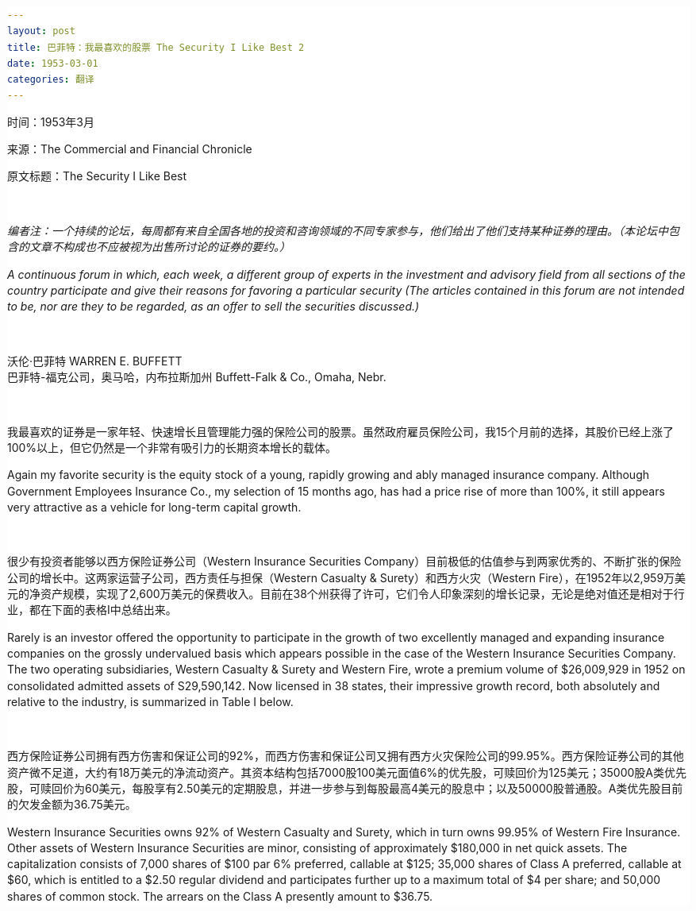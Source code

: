 ```yaml
---
layout: post
title: 巴菲特：我最喜欢的股票 The Security I Like Best 2
date: 1953-03-01
categories: 翻译
---
```


<p class="small">时间：1953年3月</p>
<p class="small">来源：The Commercial and Financial Chronicle</p>
<p class="small">原文标题：The Security I Like Best </p>

<br>

*编者注：一个持续的论坛，每周都有来自全国各地的投资和咨询领域的不同专家参与，他们给出了他们支持某种证券的理由。（本论坛中包含的文章不构成也不应被视为出售所讨论的证券的要约。）*

*A continuous forum in which, each week, a different group of experts in the investment and advisory field from all sections of the country participate and give their reasons for favoring a particular security (The articles contained in this forum are not intended to be, nor are they to be regarded, as an offer to sell the securities discussed.)*

<br>

沃伦·巴菲特 WARREN E. BUFFETT 
<br>
巴菲特-福克公司，奥马哈，内布拉斯加州 Buffett-Falk & Co., Omaha, Nebr. 

<br>

我最喜欢的证券是一家年轻、快速增长且管理能力强的保险公司的股票。虽然政府雇员保险公司，我15个月前的选择，其股价已经上涨了100%以上，但它仍然是一个非常有吸引力的长期资本增长的载体。

Again my favorite security is the equity stock of a young, rapidly growing and ably managed insurance company. Although Government Employees Insurance Co., my selection of 15 months ago, has had a price rise of more than 100%, it still appears very attractive as a vehicle for long-term capital growth.

<br>

很少有投资者能够以西方保险证券公司（Western Insurance Securities Company）目前极低的估值参与到两家优秀的、不断扩张的保险公司的增长中。这两家运营子公司，西方责任与担保（Western Casualty & Surety）和西方火灾（Western Fire），在1952年以2,959万美元的净资产规模，实现了2,600万美元的保费收入。目前在38个州获得了许可，它们令人印象深刻的增长记录，无论是绝对值还是相对于行业，都在下面的表格I中总结出来。

Rarely is an investor offered the opportunity to participate in the growth of two excellently managed and expanding insurance companies on the grossly undervalued basis which appears possible in the case of the Western Insurance Securities Company. The two operating subsidiaries, Western Casualty & Surety and Western Fire, wrote a premium volume of $26,009,929 in 1952 on consolidated admitted assets of S29,590,142. Now licensed in 38 states, their impressive growth record, both absolutely and relative to the industry, is summarized in Table I below.

<br>

西方保险证券公司拥有西方伤害和保证公司的92%，而西方伤害和保证公司又拥有西方火灾保险公司的99.95%。西方保险证券公司的其他资产微不足道，大约有18万美元的净流动资产。其资本结构包括7000股100美元面值6%的优先股，可赎回价为125美元；35000股A类优先股，可赎回价为60美元，每股享有2.50美元的定期股息，并进一步参与到每股最高4美元的股息中；以及50000股普通股。A类优先股目前的欠发金额为36.75美元。

Western Insurance Securities owns 92% of Western Casualty and Surety, which in turn owns 99.95% of Western Fire Insurance. Other assets of Western Insurance Securities are minor, consisting of approximately $180,000 in net quick assets. The capitalization consists of 7,000 shares of $100 par 6% preferred, callable at $125; 35,000 shares of Class A preferred, callable at $60, which is entitled to a $2.50 regular dividend and participates further up to a maximum total of $4 per share; and 50,000 shares of common stock. The arrears on the Class A presently amount to $36.75.
